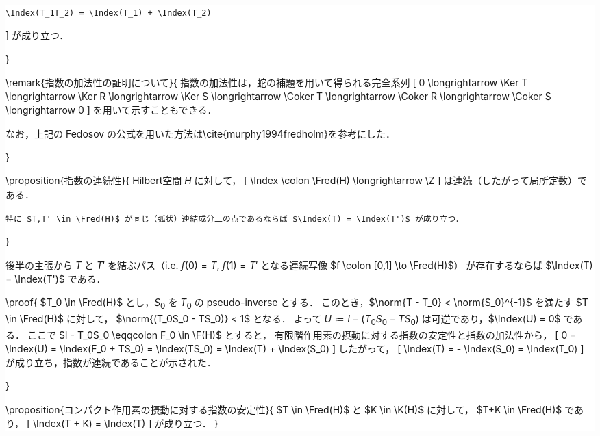     \Index(T_1T_2) = \Index(T_1) + \Index(T_2)
\]
が成り立つ．

}

\remark{指数の加法性の証明について}{
指数の加法性は，蛇の補題を用いて得られる完全系列
\[
    0 \longrightarrow \Ker T \longrightarrow \Ker R \longrightarrow    \Ker S \longrightarrow   \Coker T \longrightarrow    \Coker R \longrightarrow    \Coker S \longrightarrow  0
\]
を用いて示すこともできる．

なお，上記の Fedosov の公式を用いた方法は\cite{murphy1994fredholm}を参考にした．

}


\proposition{指数の連続性}{
    Hilbert空間 $H$ に対して，
    \[
        \Index \colon \Fred(H) \longrightarrow \Z
    \]
    は連続（したがって局所定数）である．

    特に $T,T' \in \Fred(H)$ が同じ（弧状）連結成分上の点であるならば $\Index(T) = \Index(T')$ が成り立つ．
}

後半の主張から $T$ と $T'$ を結ぶパス（i.e. $f(0) = T$, $f(1) = T'$ となる連続写像 $f \colon [0,1] \to \Fred(H)$）
が存在するならば $\Index(T) = \Index(T')$ である．

\proof{
$T_0 \in \Fred(H)$ とし，$S_0$ を $T_0$ の pseudo-inverse とする．
このとき，$\norm{T - T_0} < \norm{S_0}^{-1}$ を満たす $T \in \Fred(H)$ に対して，
$\norm{(T_0S_0 - TS_0)} < 1$ となる．
よって $U \coloneqq I - (T_0S_0 - TS_0)$ は可逆であり，$\Index(U) = 0$ である．
ここで $I - T_0S_0 \eqqcolon F_0 \in \F(H)$ とすると，
有限階作用素の摂動に対する指数の安定性と指数の加法性から，
\[
    0 = \Index(U) = \Index(F_0 + TS_0) = \Index(TS_0) = \Index(T) + \Index(S_0)
\]
したがって，
\[
    \Index(T) = - \Index(S_0) = \Index(T_0)
\]
が成り立ち，指数が連続であることが示された．

}


\proposition{コンパクト作用素の摂動に対する指数の安定性}{
$T \in \Fred(H)$ と $K \in \K(H)$ に対して，
$T+K \in \Fred(H)$ であり，
\[
    \Index(T + K) = \Index(T)
\]
が成り立つ．
}
